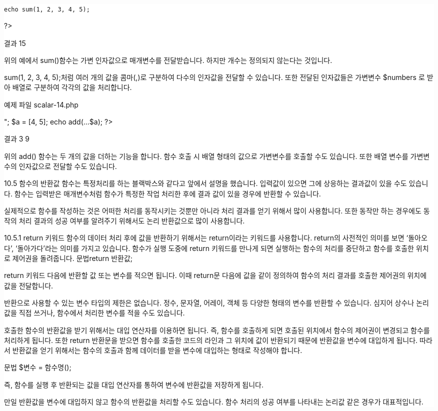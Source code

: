 	echo sum(1, 2, 3, 4, 5);
?>

결과
15

위의 예에서 sum()함수는 가변 인자값으로 매개변수를 전달받습니다. 하지만 개수는 정의되지 않는다는 것입니다.

sum(1, 2, 3, 4, 5);처럼 여러 개의 값을 콤마(,)로 구분하여 다수의 인자값을 전달할 수 있습니다. 또한 전달된 인자값들은 가변변수 $numbers 로 받아 배열로 구분하여 각각의 값을 처리합니다.


예제 파일 scalar-14.php
<?php
	function add($a, $b) {
    	return $a + $b;
	}

	echo add(...[1, 2])."<br>";

	$a = [4, 5];
	echo add(...$a);
?>

결과
3
9

위의 add() 함수는 두 개의 값을 더하는 기능을 합니다. 함수 호출 시 배열 형태의 값으로 가변변수를 호출할 수도 있습니다. 또한 배열 변수를 가변변수의 인자값으로 전달할 수도 있습니다.

10.5 함수의 반환값
함수는 특정처리를 하는 블랙박스와 같다고 앞에서 설명을 했습니다. 입력값이 있으면 그에 상응하는 결과값이 있을 수도 있습니다. 함수는 입력받은 매개변수처럼 함수가 특정한 작업 처리한 후에 결과 값이 있을 경우에 반환할 수 있습니다. 

실제적으로 함수를 작성하는 것은 어떠한 처리를 동작시키는 것뿐만 아니라 처리 결과를 얻기 위해서 많이 사용합니다. 또한 동작만 하는 경우에도 동작의 처리 결과의 성공 여부를 알려주기 위해서도 논리 반환값으로 많이 사용합니다.


10.5.1 return 키워드
함수의 데이터 처리 후에 값을 반환하기 위해서는 return이라는 키워드를 사용합니다. return의 사전적인 의미를 보면 ‘돌아오다’, ‘돌아가다’라는 의미를 가지고 있습니다. 함수가 실행 도중에 return 키워드를 만나게 되면 실행하는 함수의 처리를 중단하고 함수를 호출한 위치로 제어권을 돌려줍니다.
문법return 반환값;

return 키워드 다음에 반환할 값 또는 변수를 적으면 됩니다. 이때 return문 다음에 값을 같이 정의하여 함수의 처리 결과를 호출한 제어권의 위치에 값을 전달합니다. 

반환으로 사용할 수 있는 변수 타입의 제한은 없습니다. 정수, 문자열, 어레이, 객체 등 다양한 형태의 변수를 반환할 수 있습니다. 심지어 상수나 논리값을 직접 쓰거나, 함수에서 처리한 변수를 적을 수도 있습니다.

호출한 함수의 반환값을 받기 위해서는 대입 연산자를 이용하면 됩니다. 즉, 함수를 호출하게 되면 호출된 위치에서 함수의 제어권이 변경되고 함수를 처리하게 됩니다. 또한 return 반환문을 받으면 함수를 호출한 코드의 라인과 그 위치에 값이 반환되기 때문에 반환값을 변수에 대입하게 됩니다.   따라서 반환값을 얻기 위해서는 함수의 호출과 함께 데이터를 받을 변수에 대입하는 형태로 작성해야 합니다.

문법
$변수 = 함수명();

즉, 함수를 실행 후 반환되는 값을 대입 연산자를 통하여 변수에 반환값을 저장하게 됩니다.  

만일 반환값을 변수에 대입하지 않고 함수의 반환값을 처리할 수도 있습니다. 함수 처리의 성공 여부를 나타내는 논리값 같은 경우가 대표적입니다.
